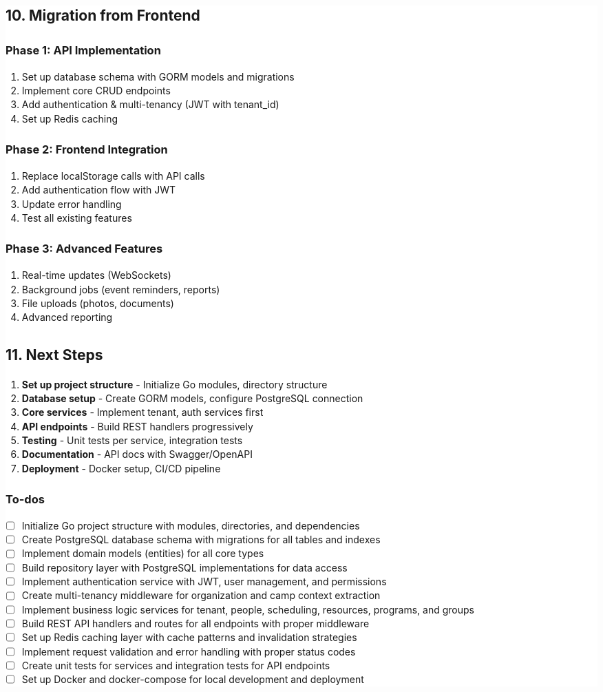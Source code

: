 ```go
```

## 10. Migration from Frontend

### Phase 1: API Implementation

1. Set up database schema with GORM models and migrations
2. Implement core CRUD endpoints
3. Add authentication & multi-tenancy (JWT with tenant_id)
4. Set up Redis caching

### Phase 2: Frontend Integration

1. Replace localStorage calls with API calls
2. Add authentication flow with JWT
3. Update error handling
4. Test all existing features

### Phase 3: Advanced Features

1. Real-time updates (WebSockets)
2. Background jobs (event reminders, reports)
3. File uploads (photos, documents)
4. Advanced reporting

## 11. Next Steps

1. **Set up project structure** - Initialize Go modules, directory structure
2. **Database setup** - Create GORM models, configure PostgreSQL connection
3. **Core services** - Implement tenant, auth services first
4. **API endpoints** - Build REST handlers progressively
5. **Testing** - Unit tests per service, integration tests
6. **Documentation** - API docs with Swagger/OpenAPI
7. **Deployment** - Docker setup, CI/CD pipeline

### To-dos

- [ ] Initialize Go project structure with modules, directories, and dependencies
- [ ] Create PostgreSQL database schema with migrations for all tables and indexes
- [ ] Implement domain models (entities) for all core types
- [ ] Build repository layer with PostgreSQL implementations for data access
- [ ] Implement authentication service with JWT, user management, and permissions
- [ ] Create multi-tenancy middleware for organization and camp context extraction
- [ ] Implement business logic services for tenant, people, scheduling, resources, programs, and groups
- [ ] Build REST API handlers and routes for all endpoints with proper middleware
- [ ] Set up Redis caching layer with cache patterns and invalidation strategies
- [ ] Implement request validation and error handling with proper status codes
- [ ] Create unit tests for services and integration tests for API endpoints
- [ ] Set up Docker and docker-compose for local development and deployment